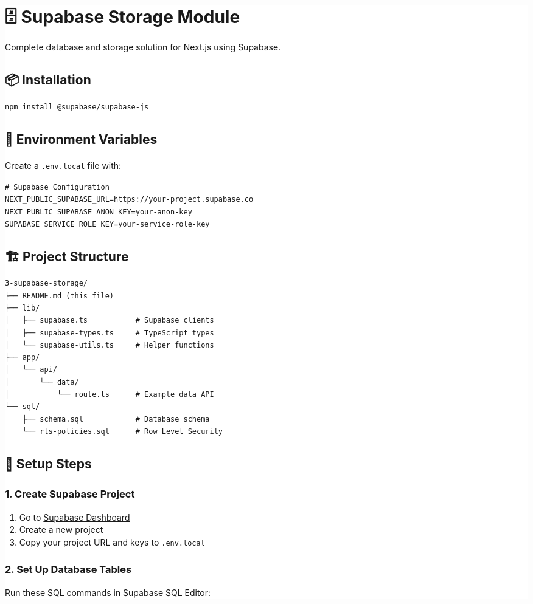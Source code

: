 # 🗄️ Supabase Storage Module

Complete database and storage solution for Next.js using Supabase.

## 📦 Installation

```bash
npm install @supabase/supabase-js
```

## 🔑 Environment Variables

Create a `.env.local` file with:

```env
# Supabase Configuration
NEXT_PUBLIC_SUPABASE_URL=https://your-project.supabase.co
NEXT_PUBLIC_SUPABASE_ANON_KEY=your-anon-key
SUPABASE_SERVICE_ROLE_KEY=your-service-role-key
```

## 🏗️ Project Structure

```
3-supabase-storage/
├── README.md (this file)
├── lib/
│   ├── supabase.ts           # Supabase clients
│   ├── supabase-types.ts     # TypeScript types
│   └── supabase-utils.ts     # Helper functions
├── app/
│   └── api/
│       └── data/
│           └── route.ts      # Example data API
└── sql/
    ├── schema.sql            # Database schema
    └── rls-policies.sql      # Row Level Security
```

## 🚀 Setup Steps

### 1. Create Supabase Project

1. Go to [Supabase Dashboard](https://app.supabase.com)
2. Create a new project
3. Copy your project URL and keys to `.env.local`

### 2. Set Up Database Tables

Run these SQL commands in Supabase SQL Editor:
